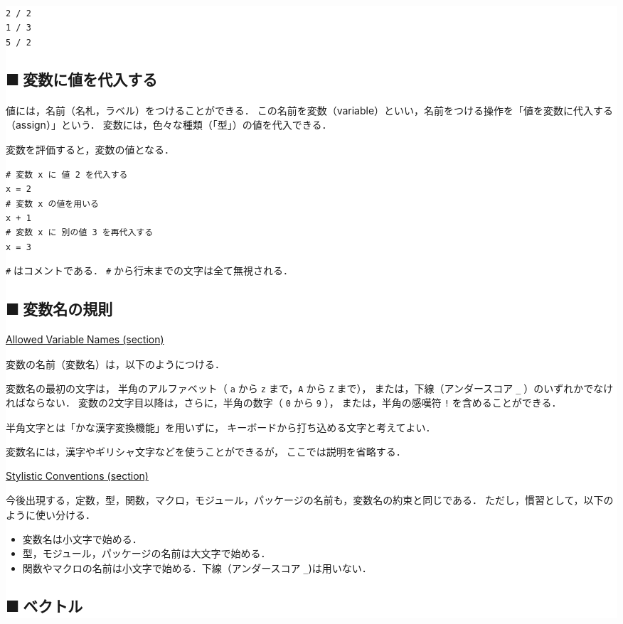 ```@repl
2 / 2
1 / 3
5 / 2
```

## ■ 変数に値を代入する

値には，名前（名札，ラベル）をつけることができる．
この名前を変数（variable）といい，名前をつける操作を「値を変数に代入する（assign）」という．
変数には，色々な種類（「型」）の値を代入できる．

変数を評価すると，変数の値となる．

```@repl
# 変数 x に 値 2 を代入する
x = 2
# 変数 x の値を用いる
x + 1
# 変数 x に 別の値 3 を再代入する
x = 3
```

`#` はコメントである．
`#` から行末までの文字は全て無視される．

## ■ 変数名の規則

[Allowed Variable Names (section)](https://docs.julialang.org/en/v1.8/manual/variables/#Allowed-Variable-Names)

変数の名前（変数名）は，以下のようにつける．

変数名の最初の文字は，
半角のアルファベット（ `a` から `z` まで，`A` から `Z` まで），
または，下線（アンダースコア `_` ）のいずれかでなければならない．
変数の2文字目以降は，さらに，半角の数字（ `0` から `9` ），
または，半角の感嘆符 `!` を含めることができる．

半角文字とは「かな漢字変換機能」を用いずに，
キーボードから打ち込める文字と考えてよい．

変数名には，漢字やギリシャ文字などを使うことができるが，
ここでは説明を省略する．

[Stylistic Conventions (section)](https://docs.julialang.org/en/v1.8/manual/variables/#Stylistic-Conventions)

今後出現する，定数，型，関数，マクロ，モジュール，パッケージの名前も，変数名の約束と同じである．
ただし，慣習として，以下のように使い分ける．

- 変数名は小文字で始める．
- 型，モジュール，パッケージの名前は大文字で始める．
- 関数やマクロの名前は小文字で始める．下線（アンダースコア `_`)は用いない．


## ■ ベクトル
